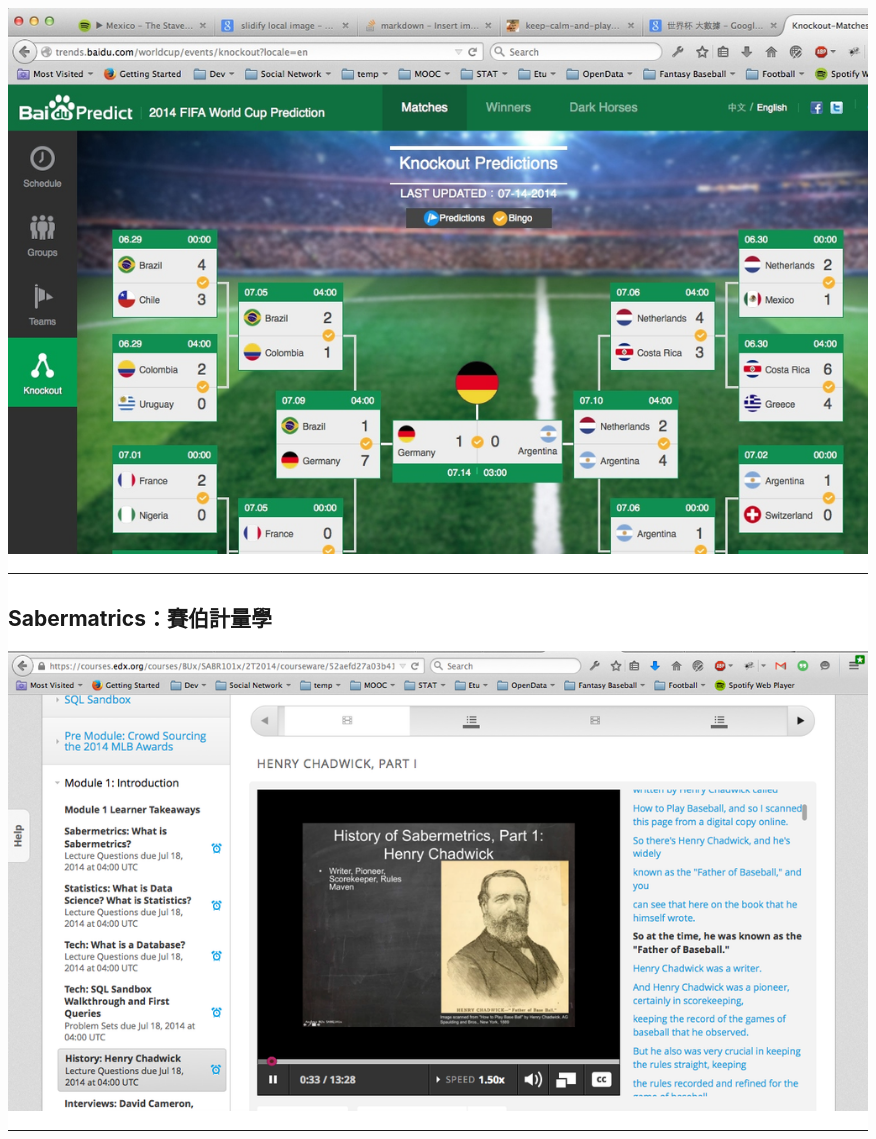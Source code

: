 ![](assets/img/wc2014_baidu.jpg)

---

## Sabermatrics：賽伯計量學

![](https://bostonu.qualtrics.com/CP/Graphic.php?IM=IM_2h31EGcJG5TEfPf)

![](assets/img/sabr_history.png)

---